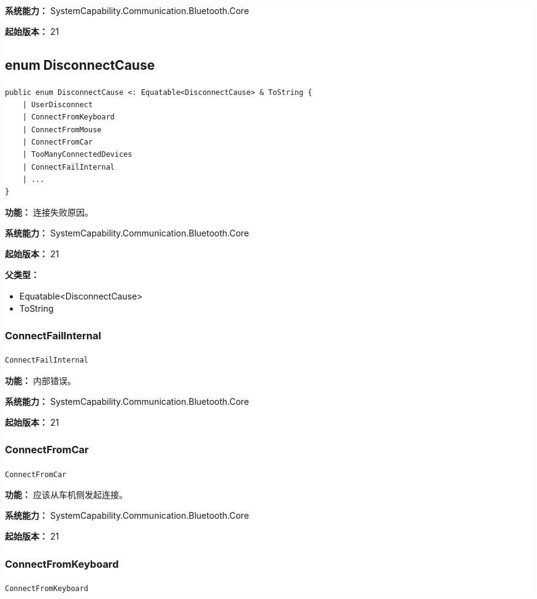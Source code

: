 **系统能力：** SystemCapability.Communication.Bluetooth.Core

**起始版本：** 21

## enum DisconnectCause

```cangjie
public enum DisconnectCause <: Equatable<DisconnectCause> & ToString {
    | UserDisconnect
    | ConnectFromKeyboard
    | ConnectFromMouse
    | ConnectFromCar
    | TooManyConnectedDevices
    | ConnectFailInternal
    | ...
}
```

**功能：** 连接失败原因。

**系统能力：** SystemCapability.Communication.Bluetooth.Core

**起始版本：** 21

**父类型：**

- Equatable\<DisconnectCause>
- ToString

### ConnectFailInternal

```cangjie
ConnectFailInternal
```

**功能：** 内部错误。

**系统能力：** SystemCapability.Communication.Bluetooth.Core

**起始版本：** 21

### ConnectFromCar

```cangjie
ConnectFromCar
```

**功能：** 应该从车机侧发起连接。

**系统能力：** SystemCapability.Communication.Bluetooth.Core

**起始版本：** 21

### ConnectFromKeyboard

```cangjie
ConnectFromKeyboard
```
